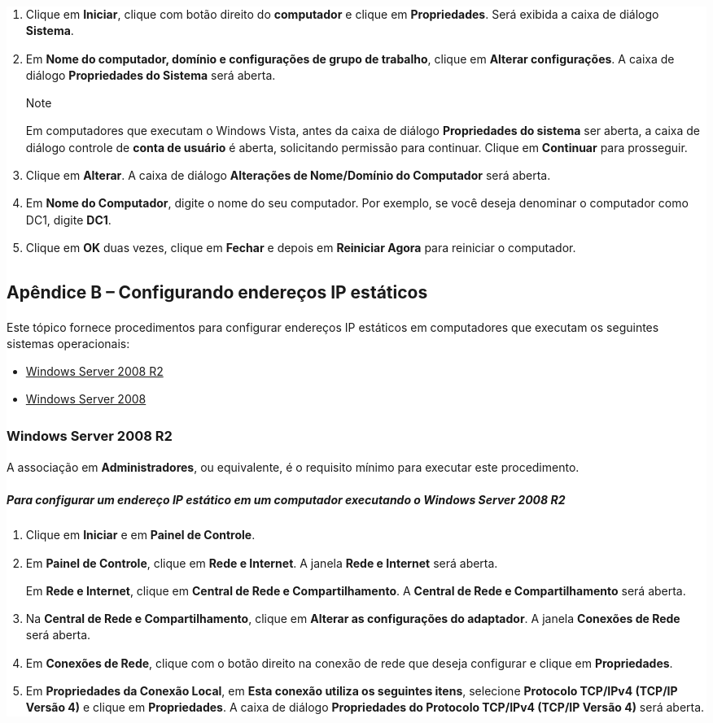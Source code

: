 1.  Clique em **Iniciar**, clique com botão direito do **computador** e clique em **Propriedades**. Será exibida a caixa de diálogo **Sistema**.

2.  Em **Nome do computador, domínio e configurações de grupo de trabalho**, clique em **Alterar configurações**. A caixa de diálogo **Propriedades do Sistema** será aberta.

    > [!NOTE]
    > Em computadores que executam o Windows Vista, antes da caixa de diálogo **Propriedades do sistema** ser aberta, a caixa de diálogo controle de **conta de usuário** é aberta, solicitando permissão para continuar. Clique em **Continuar** para prosseguir.

3.  Clique em **Alterar**. A caixa de diálogo **Alterações de Nome/Domínio do Computador** será aberta.

4.  Em **Nome do Computador**, digite o nome do seu computador. Por exemplo, se você deseja denominar o computador como DC1, digite **DC1**.

5.  Clique em **OK** duas vezes, clique em **Fechar** e depois em **Reiniciar Agora** para reiniciar o computador.

## <a name="appendix-b---configuring-static-ip-addresses"></a><a name="BKMK_B"></a>Apêndice B – Configurando endereços IP estáticos
Este tópico fornece procedimentos para configurar endereços IP estáticos em computadores que executam os seguintes sistemas operacionais:

- [Windows Server 2008 R2](#bkmk_R2Cng_WS08R2IP)

- [Windows Server 2008](#bkmk_NetFndtn_Pln_CfgStatic08)

### <a name="windows-server-2008-r2"></a><a name="bkmk_R2Cng_WS08R2IP"></a>Windows Server 2008 R2
A associação em **Administradores**, ou equivalente, é o requisito mínimo para executar este procedimento.

##### <a name="to-configure-a-static-ip-address-on-a-computer-running-windows-server-2008-r2"></a>Para configurar um endereço IP estático em um computador executando o Windows Server 2008 R2

1.  Clique em **Iniciar** e em **Painel de Controle**.

2.  Em **Painel de Controle**, clique em **Rede e Internet**. A janela **Rede e Internet** será aberta.

    Em **Rede e Internet**, clique em **Central de Rede e Compartilhamento**. A **Central de Rede e Compartilhamento** será aberta.

3.  Na **Central de Rede e Compartilhamento**, clique em **Alterar as configurações do adaptador**. A janela **Conexões de Rede** será aberta.

4.  Em **Conexões de Rede**, clique com o botão direito na conexão de rede que deseja configurar e clique em **Propriedades**.

5.  Em **Propriedades da Conexão Local**, em **Esta conexão utiliza os seguintes itens**, selecione **Protocolo TCP/IPv4 (TCP/IP Versão 4)** e clique em **Propriedades**. A caixa de diálogo **Propriedades do Protocolo TCP/IPv4 (TCP/IP Versão 4)** será aberta.
